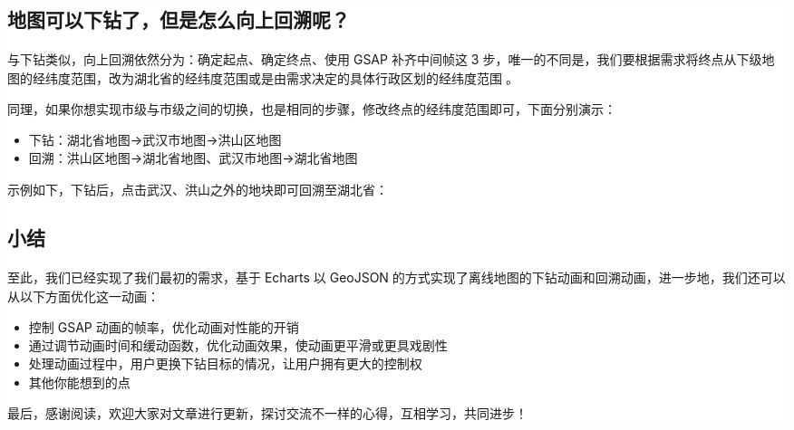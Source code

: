 ## 地图可以下钻了，但是怎么向上回溯呢？

与下钻类似，向上回溯依然分为：确定起点、确定终点、使用 GSAP 补齐中间帧这 3 步，唯一的不同是，我们要根据需求将终点从下级地图的经纬度范围，改为湖北省的经纬度范围或是由需求决定的具体行政区划的经纬度范围 。

同理，如果你想实现市级与市级之间的切换，也是相同的步骤，修改终点的经纬度范围即可，下面分别演示：

- 下钻：湖北省地图->武汉市地图->洪山区地图
- 回溯：洪山区地图->湖北省地图、武汉市地图->湖北省地图

示例如下，下钻后，点击武汉、洪山之外的地块即可回溯至湖北省：

<iframe style="border: 1px solid rgba(0, 0, 0, 0.1);border-radius:2px;" width="800" height="450" src="https://codesandbox.io/p/sandbox/xia-zuan-hui-su-wan-zheng-ban-x3pklh?embed=1" allowfullscreen></iframe>

## 小结

至此，我们已经实现了我们最初的需求，基于 Echarts 以 GeoJSON 的方式实现了离线地图的下钻动画和回溯动画，进一步地，我们还可以从以下方面优化这一动画：

- 控制 GSAP 动画的帧率，优化动画对性能的开销
- 通过调节动画时间和缓动函数，优化动画效果，使动画更平滑或更具戏剧性
- 处理动画过程中，用户更换下钻目标的情况，让用户拥有更大的控制权
- 其他你能想到的点

最后，感谢阅读，欢迎大家对文章进行更新，探讨交流不一样的心得，互相学习，共同进步！
